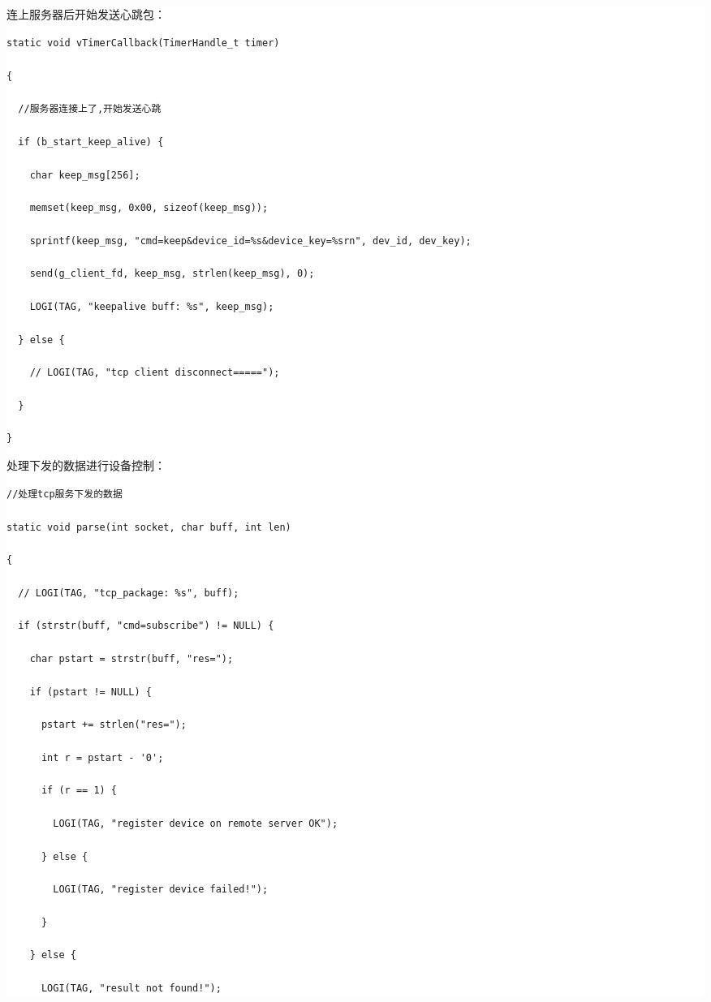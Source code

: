 连上服务器后开始发送心跳包：

```
static void vTimerCallback(TimerHandle_t timer)

{

  //服务器连接上了,开始发送心跳

  if (b_start_keep_alive) {

​    char keep_msg[256];

​    memset(keep_msg, 0x00, sizeof(keep_msg));

​    sprintf(keep_msg, "cmd=keep&device_id=%s&device_key=%srn", dev_id, dev_key);

​    send(g_client_fd, keep_msg, strlen(keep_msg), 0);

​    LOGI(TAG, "keepalive buff: %s", keep_msg);

  } else {

​    // LOGI(TAG, "tcp client disconnect=====");

  }

}
```

处理下发的数据进行设备控制：

```
//处理tcp服务下发的数据

static void parse(int socket, char buff, int len)

{

  // LOGI(TAG, "tcp_package: %s", buff);

  if (strstr(buff, "cmd=subscribe") != NULL) {

​    char pstart = strstr(buff, "res=");

​    if (pstart != NULL) {

​      pstart += strlen("res=");

​      int r = pstart - '0';

​      if (r == 1) {

​        LOGI(TAG, "register device on remote server OK");

​      } else {

​        LOGI(TAG, "register device failed!");

​      }

​    } else {

​      LOGI(TAG, "result not found!");

```